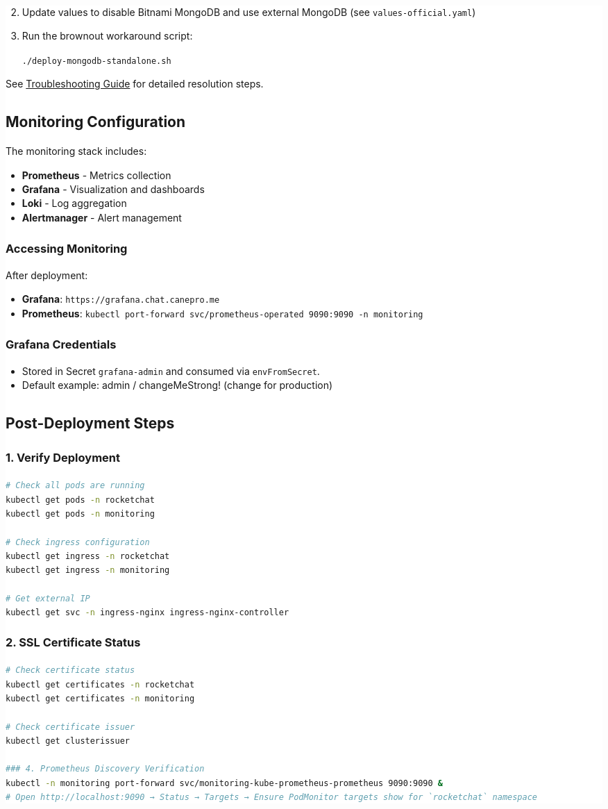 2. Update values to disable Bitnami MongoDB and use external MongoDB (see `values-official.yaml`)

3. Run the brownout workaround script:
   ```bash
   ./deploy-mongodb-standalone.sh
   ```

See [Troubleshooting Guide](../docs/TROUBLESHOOTING_GUIDE.md#issue-bitnami-mongodb-brownout---images-unavailable-september-17-19-2025) for detailed resolution steps.

## Monitoring Configuration

The monitoring stack includes:

- **Prometheus** - Metrics collection
- **Grafana** - Visualization and dashboards
- **Loki** - Log aggregation
- **Alertmanager** - Alert management

### Accessing Monitoring

After deployment:
- **Grafana**: `https://grafana.chat.canepro.me`
- **Prometheus**: `kubectl port-forward svc/prometheus-operated 9090:9090 -n monitoring`

### Grafana Credentials

- Stored in Secret `grafana-admin` and consumed via `envFromSecret`.
- Default example: admin / changeMeStrong! (change for production)

## Post-Deployment Steps

### 1. Verify Deployment

```bash
# Check all pods are running
kubectl get pods -n rocketchat
kubectl get pods -n monitoring

# Check ingress configuration
kubectl get ingress -n rocketchat
kubectl get ingress -n monitoring

# Get external IP
kubectl get svc -n ingress-nginx ingress-nginx-controller
```

### 2. SSL Certificate Status

```bash
# Check certificate status
kubectl get certificates -n rocketchat
kubectl get certificates -n monitoring

# Check certificate issuer
kubectl get clusterissuer

### 4. Prometheus Discovery Verification
kubectl -n monitoring port-forward svc/monitoring-kube-prometheus-prometheus 9090:9090 &
# Open http://localhost:9090 → Status → Targets → Ensure PodMonitor targets show for `rocketchat` namespace
```
